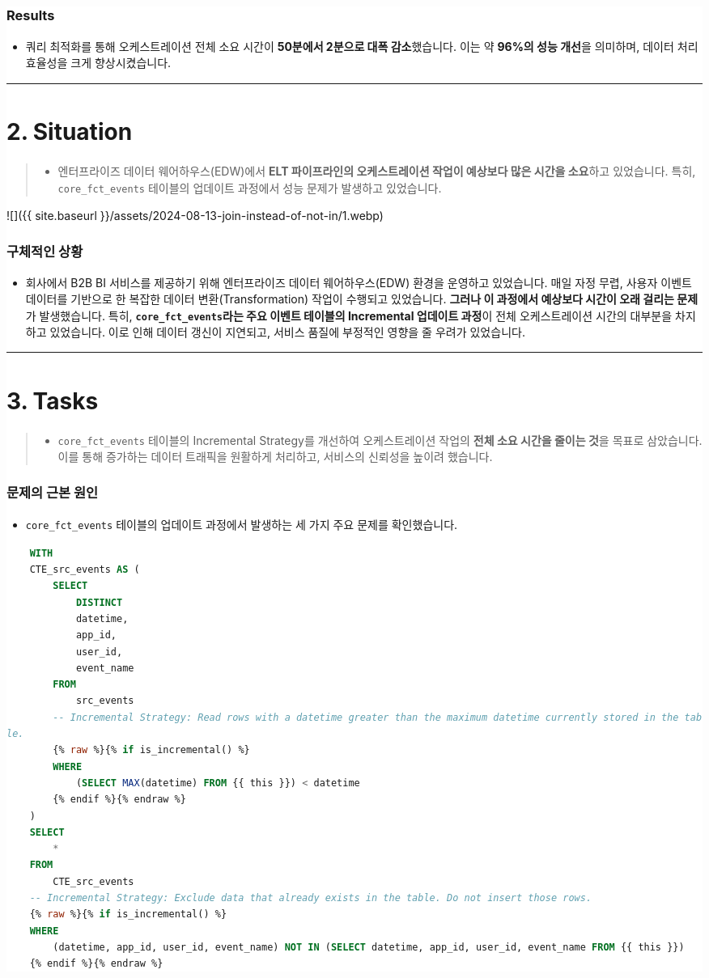 ### Results
* 쿼리 최적화를 통해 오케스트레이션 전체 소요 시간이 **50분에서 2분으로 대폭 감소**했습니다. 이는 약 **96%의 성능 개선**을 의미하며, 데이터 처리 효율성을 크게 향상시켰습니다.

---

# 2. Situation

> * 엔터프라이즈 데이터 웨어하우스(EDW)에서 **ELT 파이프라인의 오케스트레이션 작업이 예상보다 많은 시간을 소요**하고 있었습니다. 특히, `core_fct_events` 테이블의 업데이트 과정에서 성능 문제가 발생하고 있었습니다.

![]({{ site.baseurl }}/assets/2024-08-13-join-instead-of-not-in/1.webp)

### 구체적인 상황
* 회사에서 B2B BI 서비스를 제공하기 위해 엔터프라이즈 데이터 웨어하우스(EDW) 환경을 운영하고 있었습니다. 매일 자정 무렵, 사용자 이벤트 데이터를 기반으로 한 복잡한 데이터 변환(Transformation) 작업이 수행되고 있었습니다. **그러나 이 과정에서 예상보다 시간이 오래 걸리는 문제**가 발생했습니다. 특히, **`core_fct_events`라는 주요 이벤트 테이블의 Incremental 업데이트 과정**이 전체 오케스트레이션 시간의 대부분을 차지하고 있었습니다. 이로 인해 데이터 갱신이 지연되고, 서비스 품질에 부정적인 영향을 줄 우려가 있었습니다.

---

# 3. Tasks

> * `core_fct_events` 테이블의 Incremental Strategy를 개선하여 오케스트레이션 작업의 **전체 소요 시간을 줄이는 것**을 목표로 삼았습니다. 이를 통해 증가하는 데이터 트래픽을 원활하게 처리하고, 서비스의 신뢰성을 높이려 했습니다.

### 문제의 근본 원인
* `core_fct_events` 테이블의 업데이트 과정에서 발생하는 세 가지 주요 문제를 확인했습니다.

```sql
    WITH
    CTE_src_events AS (
        SELECT
            DISTINCT
            datetime,
            app_id,
            user_id,
            event_name
        FROM
            src_events
        -- Incremental Strategy: Read rows with a datetime greater than the maximum datetime currently stored in the table.
        {% raw %}{% if is_incremental() %}
        WHERE
            (SELECT MAX(datetime) FROM {{ this }}) < datetime
        {% endif %}{% endraw %}
    )
    SELECT
        *
    FROM
        CTE_src_events
    -- Incremental Strategy: Exclude data that already exists in the table. Do not insert those rows.
    {% raw %}{% if is_incremental() %}
    WHERE
        (datetime, app_id, user_id, event_name) NOT IN (SELECT datetime, app_id, user_id, event_name FROM {{ this }})
    {% endif %}{% endraw %}
```
